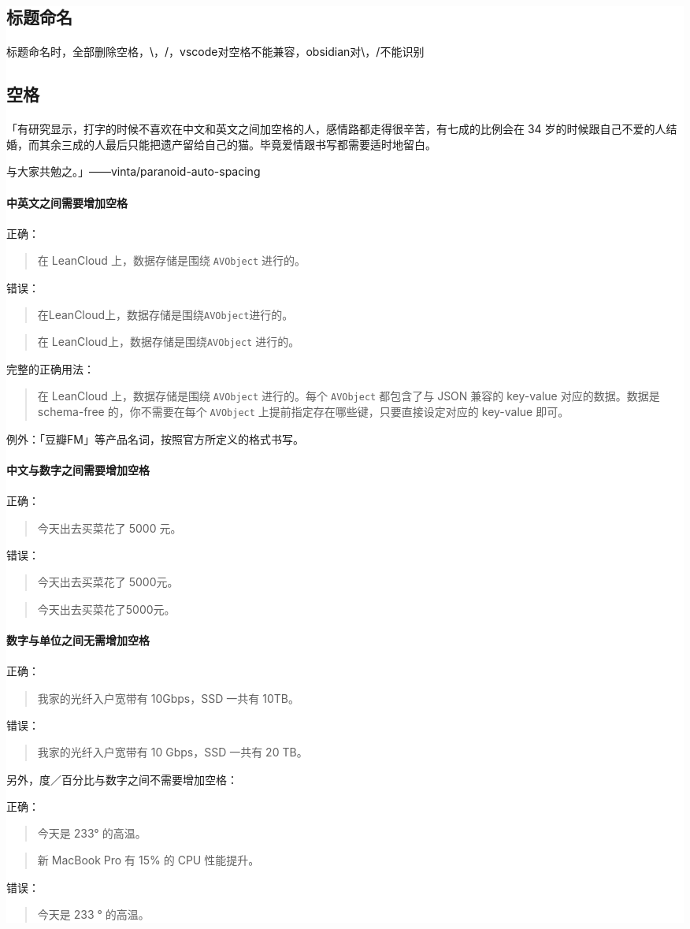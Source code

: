 ## 标题命名
标题命名时，全部删除空格，\\，\/，vscode对空格不能兼容，obsidian对\\，/不能识别

## 空格

「有研究显示，打字的时候不喜欢在中文和英文之间加空格的人，感情路都走得很辛苦，有七成的比例会在 34 岁的时候跟自己不爱的人结婚，而其余三成的人最后只能把遗产留给自己的猫。毕竟爱情跟书写都需要适时地留白。

与大家共勉之。」——vinta/paranoid-auto-spacing
#### 中英文之间需要增加空格

正确：

>在 LeanCloud 上，数据存储是围绕 `AVObject` 进行的。

错误：

>在LeanCloud上，数据存储是围绕`AVObject`进行的。

>在 LeanCloud上，数据存储是围绕`AVObject` 进行的。

完整的正确用法：

>在 LeanCloud 上，数据存储是围绕 `AVObject` 进行的。每个 `AVObject` 都包含了与 JSON 兼容的 key-value 对应的数据。数据是 schema-free 的，你不需要在每个 `AVObject` 上提前指定存在哪些键，只要直接设定对应的 key-value 即可。

例外：「豆瓣FM」等产品名词，按照官方所定义的格式书写。
#### 中文与数字之间需要增加空格

正确：

>今天出去买菜花了 5000 元。

错误：

>今天出去买菜花了 5000元。

>今天出去买菜花了5000元。

#### 数字与单位之间无需增加空格

正确：

>我家的光纤入户宽带有 10Gbps，SSD 一共有 10TB。

错误：

>我家的光纤入户宽带有 10 Gbps，SSD 一共有 20 TB。

另外，度／百分比与数字之间不需要增加空格：

正确：

>今天是 233° 的高温。

>新 MacBook Pro 有 15% 的 CPU 性能提升。

错误：

>今天是 233 ° 的高温。
